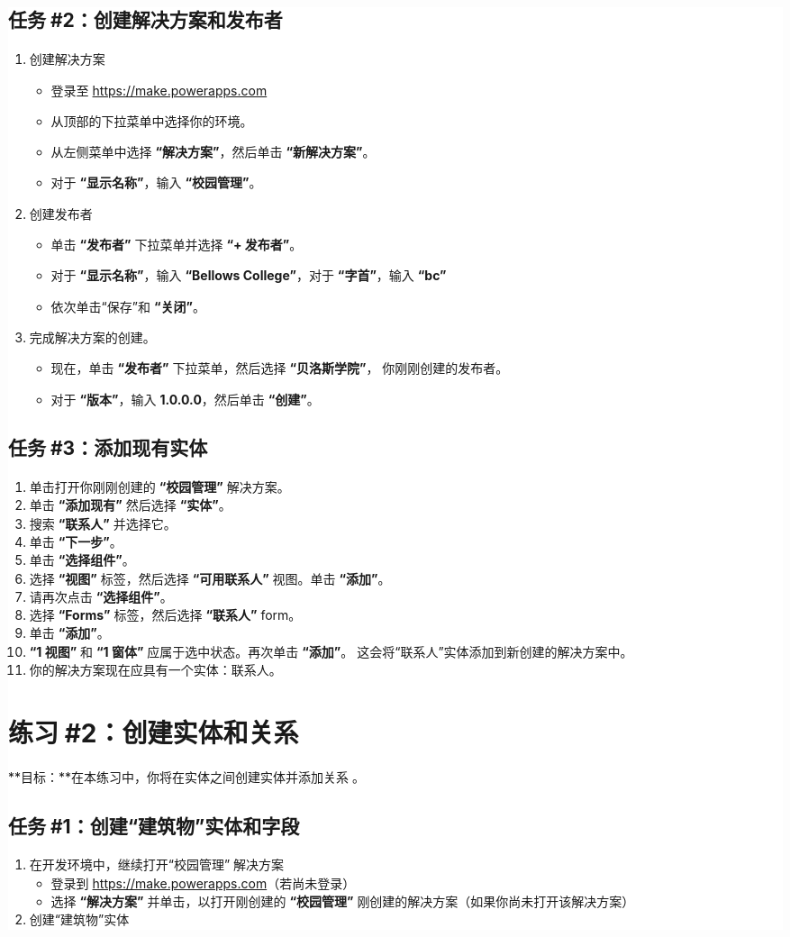 任务 \#2：创建解决方案和发布者
---------------------------------------

1.  创建解决方案

    -   登录至 <https://make.powerapps.com>

    -   从顶部的下拉菜单中选择你的环境。

    -   从左侧菜单中选择 **“解决方案”**，然后单击 **“新解决方案”**。

    -   对于 **“显示名称”**，输入 **“校园管理”**。

2.  创建发布者

    -   单击 **“发布者”** 下拉菜单并选择 **“+ 发布者”**。

    -   对于 **“显示名称”**，输入 **“Bellows College”**，对于 **“字首”**，输入 **“bc”** 

    -   依次单击“保存”和 **“关闭”**。

3.  完成解决方案的创建。

    -   现在，单击 **“发布者”** 下拉菜单，然后选择 **“贝洛斯学院”**，
        你刚刚创建的发布者。

    -   对于 **“版本”**，输入 **1.0.0.0**，然后单击 **“创建”**。

任务 \#3：添加现有实体
-----------------------------

1.  单击打开你刚刚创建的 **“校园管理”** 解决方案。
2.  单击 **“添加现有”** 然后选择 **“实体”**。
3.  搜索 **“联系人”** 并选择它。
4.  单击 **“下一步”**。
5.  单击 **“选择组件”**。
6.  选择 **“视图”** 标签，然后选择 **“可用联系人”** 视图。单击
     **“添加”**。
7.  请再次点击 **“选择组件”**。
8.  选择 **“Forms”** 标签，然后选择 **“联系人”** form。
9.  单击 **“添加”**。
10.  **“1 视图”** 和 **“1 窗体”** 应属于选中状态。再次单击 **“添加”**。
    这会将“联系人”实体添加到新创建的解决方案中。 
21.  你的解决方案现在应具有一个实体：联系人。

练习 \#2：创建实体和关系
========================================

**目标：**在本练习中，你将在实体之间创建实体并添加关系
。

任务 #1：创建“建筑物”实体和字段
-----------------------------------------

1.  在开发环境中，继续打开“校园管理”
    解决方案
    * 登录到 <https://make.powerapps.com>（若尚未登录）
    * 选择 **“解决方案”** 并单击，以打开刚创建的 **“校园管理”** 
          刚创建的解决方案（如果你尚未打开该解决方案）
2.  创建“建筑物”实体

